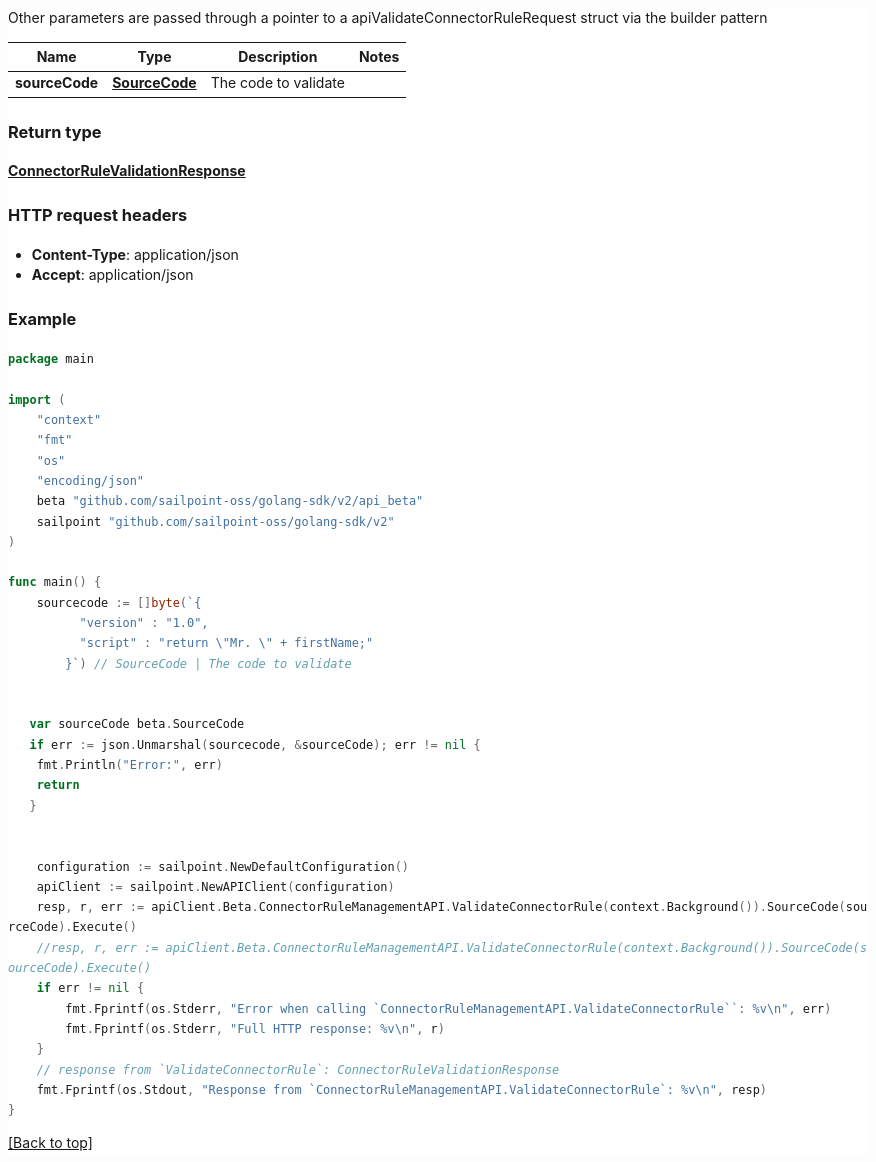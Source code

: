 Other parameters are passed through a pointer to a apiValidateConnectorRuleRequest struct via the builder pattern


Name | Type | Description  | Notes
------------- | ------------- | ------------- | -------------
 **sourceCode** | [**SourceCode**](../models/source-code) | The code to validate | 

### Return type

[**ConnectorRuleValidationResponse**](../models/connector-rule-validation-response)

### HTTP request headers

- **Content-Type**: application/json
- **Accept**: application/json

### Example

```go
package main

import (
	"context"
	"fmt"
	"os"
    "encoding/json"
    beta "github.com/sailpoint-oss/golang-sdk/v2/api_beta"
	sailpoint "github.com/sailpoint-oss/golang-sdk/v2"
)

func main() {
    sourcecode := []byte(`{
          "version" : "1.0",
          "script" : "return \"Mr. \" + firstName;"
        }`) // SourceCode | The code to validate

  
   var sourceCode beta.SourceCode
   if err := json.Unmarshal(sourcecode, &sourceCode); err != nil {
    fmt.Println("Error:", err)
    return
   }
  

	configuration := sailpoint.NewDefaultConfiguration()
	apiClient := sailpoint.NewAPIClient(configuration)
    resp, r, err := apiClient.Beta.ConnectorRuleManagementAPI.ValidateConnectorRule(context.Background()).SourceCode(sourceCode).Execute()
	//resp, r, err := apiClient.Beta.ConnectorRuleManagementAPI.ValidateConnectorRule(context.Background()).SourceCode(sourceCode).Execute()
	if err != nil {
		fmt.Fprintf(os.Stderr, "Error when calling `ConnectorRuleManagementAPI.ValidateConnectorRule``: %v\n", err)
		fmt.Fprintf(os.Stderr, "Full HTTP response: %v\n", r)
	}
	// response from `ValidateConnectorRule`: ConnectorRuleValidationResponse
	fmt.Fprintf(os.Stdout, "Response from `ConnectorRuleManagementAPI.ValidateConnectorRule`: %v\n", resp)
}
```

[[Back to top]](#)

